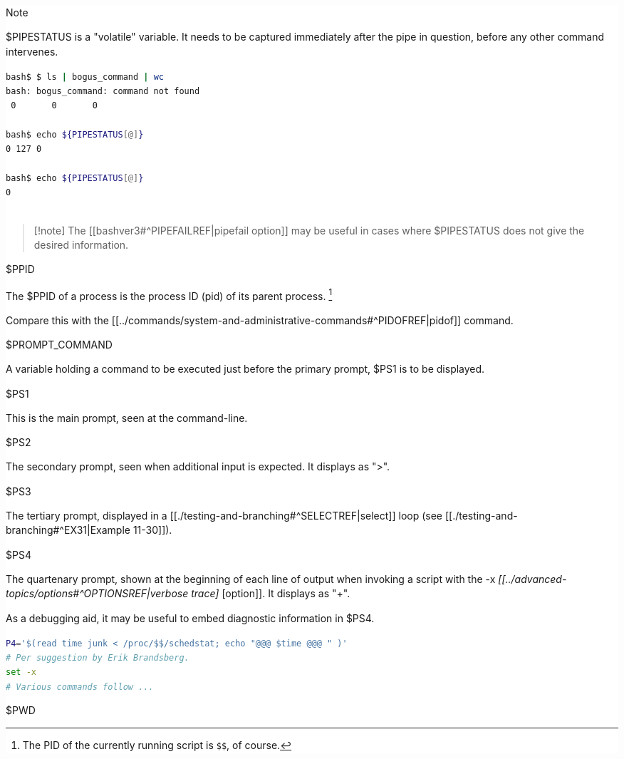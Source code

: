 > [!note]
> $PIPESTATUS is a "volatile" variable. It needs to be captured immediately after the pipe in question, before any other command intervenes.
>
> ```bash
> bash$ $ ls | bogus_command | wc
> bash: bogus_command: command not found
>  0       0       0
> 
> bash$ echo ${PIPESTATUS[@]}
> 0 127 0
> 
> bash$ echo ${PIPESTATUS[@]}
> 0
> 	      
> ```

> [!note] The [[bashver3#^PIPEFAILREF|pipefail option]] may be useful in cases where $PIPESTATUS does not give the desired information.

$PPID

The $PPID of a process is the process ID (pid) of its parent process. [^2]

Compare this with the [[../commands/system-and-administrative-commands#^PIDOFREF|pidof]] command.

$PROMPT_COMMAND

A variable holding a command to be executed just before the primary prompt, $PS1 is to be displayed.

$PS1

This is the main prompt, seen at the command-line.

$PS2

The secondary prompt, seen when additional input is expected. It displays as ">".

$PS3

The tertiary prompt, displayed in a [[./testing-and-branching#^SELECTREF|select]] loop (see [[./testing-and-branching#^EX31|Example 11-30]]).

$PS4

The quartenary prompt, shown at the beginning of each line of output when invoking a script with the -x _[[../advanced-topics/options#^OPTIONSREF|verbose trace]_ [option]]. It displays as "+".

As a debugging aid, it may be useful to embed diagnostic information in $PS4.

```bash
P4='$(read time junk < /proc/$$/schedstat; echo "@@@ $time @@@ " )'
# Per suggestion by Erik Brandsberg.
set -x
# Various commands follow ...
```

$PWD


[^1]: A _stack register_ is a set of consecutive memory locations, such that the values stored (_pushed_) are retrieved (_popped_) in _reverse_ order. The last value stored is the first retrieved. This is sometimes called a _LIFO_ (_last-in-first-out_) or _pushdown_ stack.
[^2]: The PID of the currently running script is `$$`, of course.
[^3]: Somewhat analogous to [[../advanced-topics/local-variables#^RECURSIONREF|recursion]], in this context _nesting_ refers to a pattern embedded within a larger pattern. One of the definitions of _nest_, according to the 1913 edition of _Webster's Dictionary_, illustrates this beautifully: "_A collection of boxes, cases, or the like, of graduated size, each put within the one next larger._"
[^4]: The words "argument" and "parameter" are often used interchangeably. In the context of this document, they have the same precise meaning: _a variable passed to a script or function._
[^5]: Within a script, inside a subshell, `$$` [[another-look-at-variables#^BASHPIDREF|returns the PID of the script]], not the subshell.
[^6]: In this context, _typing_ a variable means to classify it and restrict its properties. For example, a variable _declared_ or _typed_ as an integer is no longer available for [[../apendix/reference-cards#^STRINGOPSTAB|string operations]].
[^7]: True "randomness," insofar as it exists at all, can only be found in certain incompletely understood natural phenomena, such as radioactive decay. Computers only _simulate_ randomness, and computer-generated sequences of "random" numbers are therefore referred to as _pseudorandom_.
[^8]: The _seed_ of a computer-generated pseudorandom number series can be considered an identification label. For example, think of the pseudorandom series with a seed of _23_ as _Series #23_.